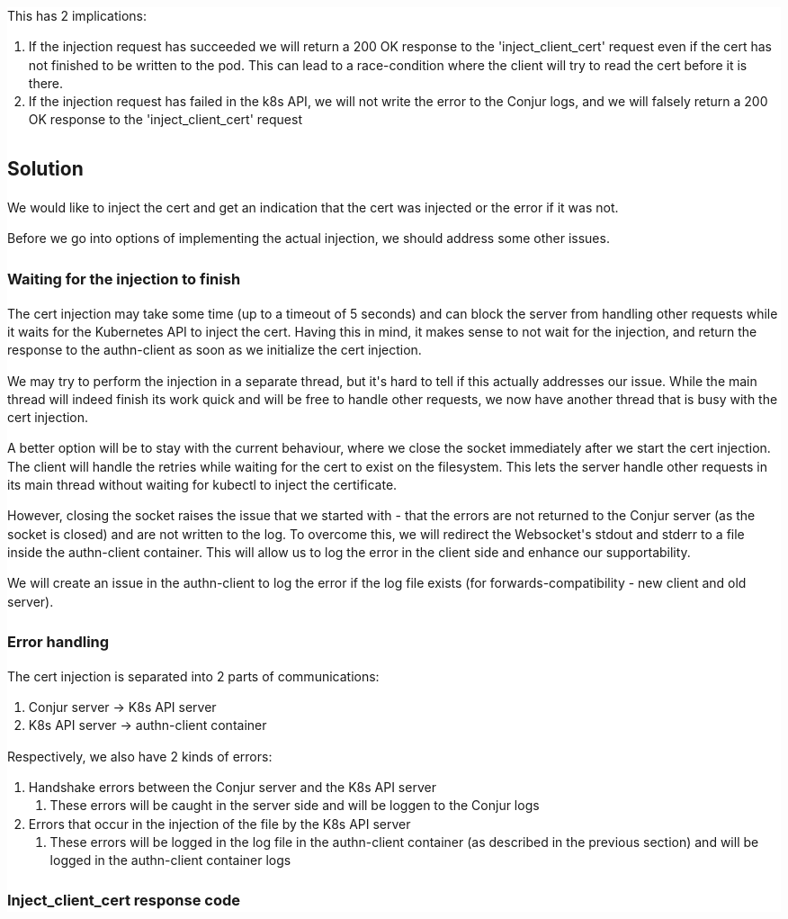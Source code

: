 This has 2 implications:
1. If the injection request has succeeded we will return a 200 OK response to the 'inject_client_cert' request even if the cert has not finished to be written to the pod. This can lead to a race-condition where the client will try to read the cert before it is there.
1. If the injection request has failed in the k8s API, we will not write the error to the Conjur logs, and we will falsely return a 200 OK response to the 'inject_client_cert' request

## Solution
[//]: # "Elaborate on the solution you are suggesting in this page. Address the functional requirements and the non functional requirements that this solution is addressing. If there are a few options considered for the solution, mention them and explain why the actual solution was chosen over them. Add an execution plan when relevant. It doesn't have to be a full breakdown of the feature, but just a recommendation to how the solution should be approached."

We would like to inject the cert and get an indication that the cert was injected  or the error if it was not.

Before we go into options of implementing the actual injection, we should address some other issues.

### Waiting for the injection to finish

The cert injection may take some time (up to a timeout of 5 seconds) and can block the server from handling other requests while it waits for the Kubernetes API to inject the cert. Having this in mind, it makes sense to not wait for the injection, and return the response to the authn-client as soon as we initialize the cert injection.

We may try to perform the injection in a separate thread, but it's hard to tell if this actually addresses our issue. While the main thread will indeed finish its work quick and will be free to handle other requests, we now have another thread that is busy with the cert injection. 

A better option will be to stay with the current behaviour, where we close the socket immediately after we start the cert injection. The client will handle the retries while waiting for the cert to exist on the filesystem. This lets the server handle other requests in its main thread without waiting for kubectl to inject the certificate.

However, closing the socket raises the issue that we started with - that the errors are not returned to the Conjur server (as the socket is closed) and are not written to the log. To overcome this, we will redirect the Websocket's stdout and stderr to a file inside the authn-client container. This will allow us to log the error in the client side and enhance our supportability.

We will create an issue in the authn-client to log the error if the log file exists (for forwards-compatibility - new client and old server).

### Error handling

The cert injection is separated into 2 parts of communications:

1. Conjur server -> K8s API server
2. K8s API server -> authn-client container

Respectively, we also have 2 kinds of errors:

1. Handshake errors between the Conjur server and the K8s API server
   1. These errors will be caught in the server side and will be loggen to the Conjur logs
2. Errors that occur in the injection of the file by the K8s API server
   1. These errors will be logged in the log file in the authn-client container (as described in the previous section) and will be logged in the authn-client container logs

### Inject_client_cert response code


[//]: # "Change the title above from 'Template' to your design's title"
[//]: # "Add links that may be useful for the reader"
[//]: # "Give relevant background for the designed feature. What is the motivation for this solution?"
[//]: # "Elaborate on the issue you are writing a solution for"
[//]: # "Add any diagrams, charts and explanations about the design aspect of the solution. Elaborate also about the expected user experience for the feature"
[//]: # "Address how you are going to handle backwards compatibility, if necessary"
[//]: # "Elaborate on whether your solution will affect the product's performance, and how"
[//]: # "Are there any security issues with your solution? Even if you mentioned them somewhere in the doc it may be convenient for the security architect review to have them centralized here"
[//]: # "Address the components that will be affected by your solution [Conjur Open Source, Conjur Enterprise, clients, integrations, etc.]"
[//]: # "Elaborate about your solution's requirements or needs from other teams"
[//]: # "Fill in the table below to depict the tests that should run to validate your solution"
[//]: # "You can use this tool to generate a table - https://www.tablesgenerator.com/markdown_tables#"
[//]: # "Fill in the table below to depict the log messages that can enhance the supportability of your solution"
[//]: # "You can use this tool to generate a table - https://www.tablesgenerator.com/markdown_tables#"
[//]: # "Does this solution require additional audit messages?"
[//]: # "Add notes on what should be documented in this solution. Elaborate on where this should be documented. If the change is in open-source projects, we may need to update the docs in github too. If it's in Conjur Open Source and/or Conjur Enterprise mention which products are affected by it"
[//]: # "Break the solution into tasks"
[//]: # "Write the total estimation"
[//]: # "Suggest how many team members can work on the solution in parallel"
[//]: # "Note and estimate the tasks which are related to the solution's code implementation"
[//]: # "Note and estimate the tasks which are related to writing/performing tests [automation, manual tests, etc.]"
[//]: # "Note and estimate the tasks which are related to creating a demo that demonstrates the solution"